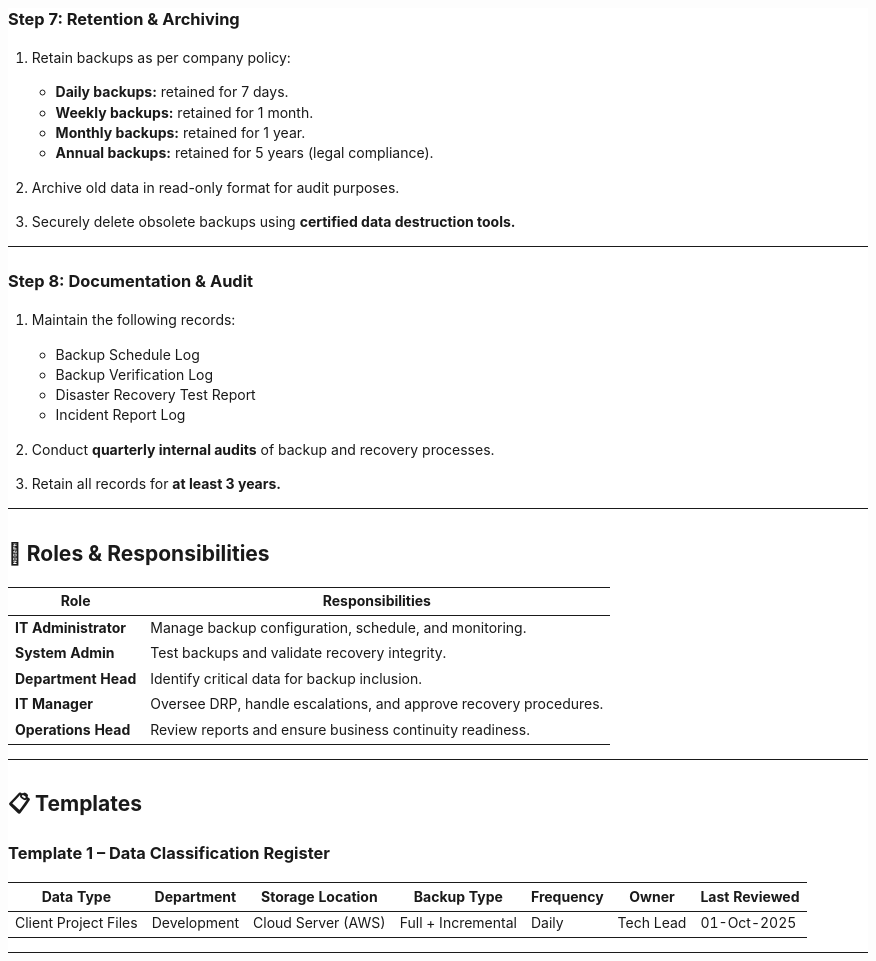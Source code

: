 
### **Step 7: Retention & Archiving**

1. Retain backups as per company policy:

   * **Daily backups:** retained for 7 days.
   * **Weekly backups:** retained for 1 month.
   * **Monthly backups:** retained for 1 year.
   * **Annual backups:** retained for 5 years (legal compliance).
2. Archive old data in read-only format for audit purposes.
3. Securely delete obsolete backups using **certified data destruction tools.**

---

### **Step 8: Documentation & Audit**

1. Maintain the following records:

   * Backup Schedule Log
   * Backup Verification Log
   * Disaster Recovery Test Report
   * Incident Report Log
2. Conduct **quarterly internal audits** of backup and recovery processes.
3. Retain all records for **at least 3 years.**

---

## 🧾 **Roles & Responsibilities**

| **Role**             | **Responsibilities**                                              |
| -------------------- | ----------------------------------------------------------------- |
| **IT Administrator** | Manage backup configuration, schedule, and monitoring.            |
| **System Admin**     | Test backups and validate recovery integrity.                     |
| **Department Head**  | Identify critical data for backup inclusion.                      |
| **IT Manager**       | Oversee DRP, handle escalations, and approve recovery procedures. |
| **Operations Head**  | Review reports and ensure business continuity readiness.          |

---

## 📋 **Templates**

### **Template 1 – Data Classification Register**

| Data Type            | Department  | Storage Location   | Backup Type        | Frequency | Owner     | Last Reviewed |
| -------------------- | ----------- | ------------------ | ------------------ | --------- | --------- | ------------- |
| Client Project Files | Development | Cloud Server (AWS) | Full + Incremental | Daily     | Tech Lead | 01-Oct-2025   |

---
